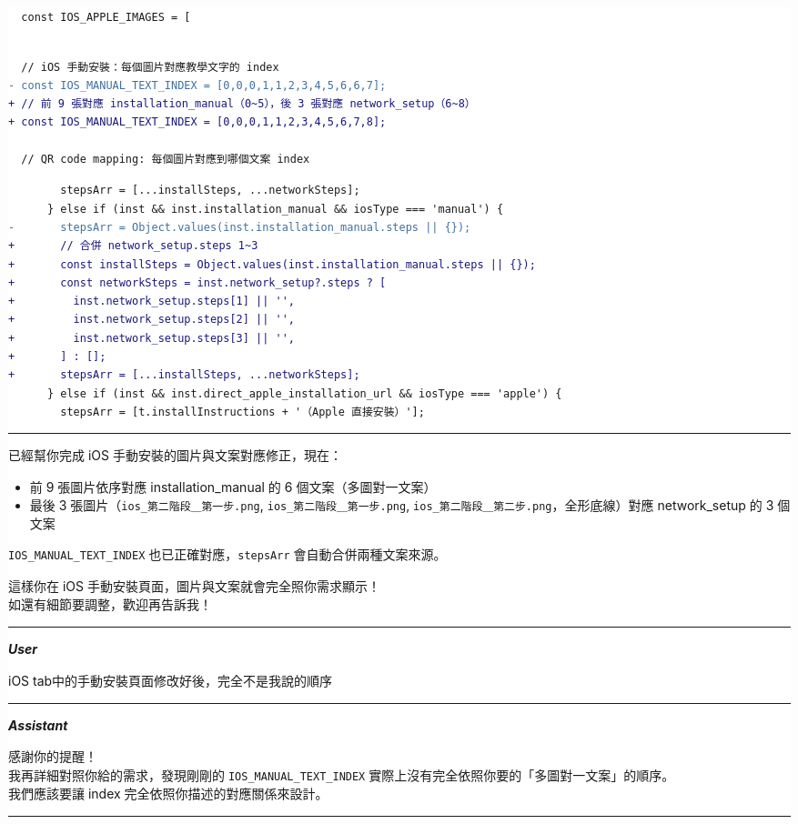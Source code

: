 ```diff
  const IOS_APPLE_IMAGES = [
```

```diff
  
  // iOS 手動安裝：每個圖片對應教學文字的 index
- const IOS_MANUAL_TEXT_INDEX = [0,0,0,1,1,2,3,4,5,6,6,7];
+ // 前 9 張對應 installation_manual（0~5），後 3 張對應 network_setup（6~8）
+ const IOS_MANUAL_TEXT_INDEX = [0,0,0,1,1,2,3,4,5,6,7,8];
  
  // QR code mapping: 每個圖片對應到哪個文案 index
```

```diff
        stepsArr = [...installSteps, ...networkSteps];
      } else if (inst && inst.installation_manual && iosType === 'manual') {
-       stepsArr = Object.values(inst.installation_manual.steps || {});
+       // 合併 network_setup.steps 1~3
+       const installSteps = Object.values(inst.installation_manual.steps || {});
+       const networkSteps = inst.network_setup?.steps ? [
+         inst.network_setup.steps[1] || '',
+         inst.network_setup.steps[2] || '',
+         inst.network_setup.steps[3] || '',
+       ] : [];
+       stepsArr = [...installSteps, ...networkSteps];
      } else if (inst && inst.direct_apple_installation_url && iosType === 'apple') {
        stepsArr = [t.installInstructions + '（Apple 直接安裝）'];
```

---

已經幫你完成 iOS 手動安裝的圖片與文案對應修正，現在：

- 前 9 張圖片依序對應 installation_manual 的 6 個文案（多圖對一文案）
- 最後 3 張圖片（`ios_第二階段＿第一步.png`, `ios_第二階段＿第一步.png`, `ios_第二階段＿第二步.png`，全形底線）對應 network_setup 的 3 個文案

`IOS_MANUAL_TEXT_INDEX` 也已正確對應，`stepsArr` 會自動合併兩種文案來源。

這樣你在 iOS 手動安裝頁面，圖片與文案就會完全照你需求顯示！  
如還有細節要調整，歡迎再告訴我！

---

_**User**_

 iOS tab中的手動安裝頁面修改好後，完全不是我說的順序

---

_**Assistant**_

感謝你的提醒！  
我再詳細對照你給的需求，發現剛剛的 `IOS_MANUAL_TEXT_INDEX` 實際上沒有完全依照你要的「多圖對一文案」的順序。  
我們應該要讓 index 完全依照你描述的對應關係來設計。

---
